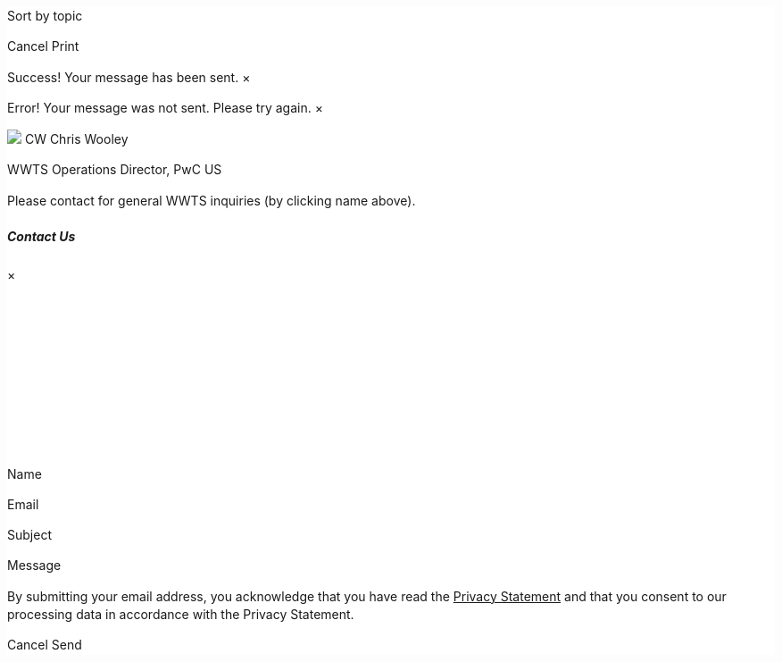 Sort by topic




Cancel
Print








Success! Your message has been sent.
×




 Error! Your message was not sent. Please try again.
×




![](-/media/world-wide-tax-summaries/attachments/global---chris-wooley.ashx%3Frev=ac5e5f3223b34096b1afc2a6009c7320&revision=ac5e5f32-23b3-4096-b1af-c2a6009c7320&hash=859B7ADC84DC2CBEC9760E9E6EE7DE6D0A8BFCDF)
CW
Chris Wooley

WWTS Operations Director, PwC US

Please contact for general WWTS inquiries (by clicking name above).  



##### Contact Us

×


 
![](cyprus%3FtopicTypeId=399bcbae-2967-429b-b371-99be91a47b34.html)


###### 



Name


Email


Subject


Message




By submitting your email address, you acknowledge that you have read the [Privacy Statement](https://www.pwc.com/gx/en/legal-notices/pwc-privacy-statement.html "Privacy Statement") and that you consent to our processing data in accordance with the Privacy Statement.



Cancel
Send
